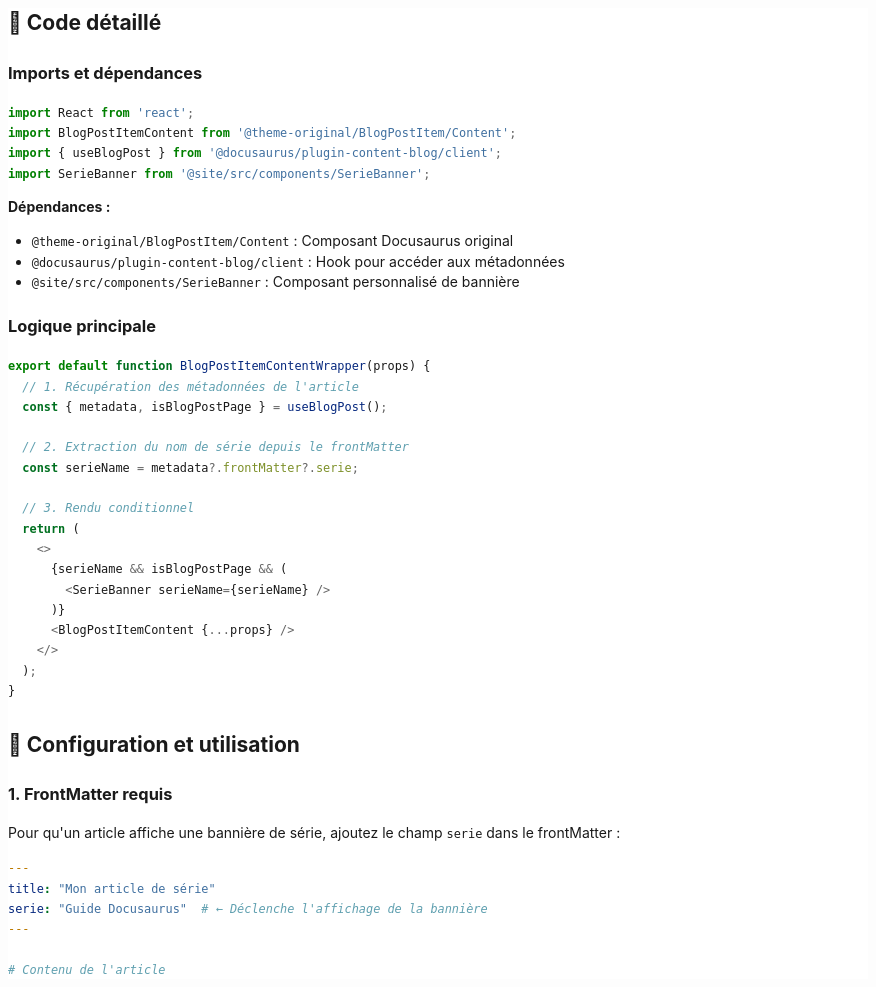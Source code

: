 ## 📝 Code détaillé

### Imports et dépendances

```javascript
import React from 'react';
import BlogPostItemContent from '@theme-original/BlogPostItem/Content';
import { useBlogPost } from '@docusaurus/plugin-content-blog/client';
import SerieBanner from '@site/src/components/SerieBanner';
```

**Dépendances :**
- `@theme-original/BlogPostItem/Content` : Composant Docusaurus original
- `@docusaurus/plugin-content-blog/client` : Hook pour accéder aux métadonnées
- `@site/src/components/SerieBanner` : Composant personnalisé de bannière

### Logique principale

```javascript
export default function BlogPostItemContentWrapper(props) {
  // 1. Récupération des métadonnées de l'article
  const { metadata, isBlogPostPage } = useBlogPost();
  
  // 2. Extraction du nom de série depuis le frontMatter
  const serieName = metadata?.frontMatter?.serie;

  // 3. Rendu conditionnel
  return (
    <>
      {serieName && isBlogPostPage && (
        <SerieBanner serieName={serieName} />
      )}
      <BlogPostItemContent {...props} />
    </>
  );
}
```

## 🔧 Configuration et utilisation

### 1. FrontMatter requis

Pour qu'un article affiche une bannière de série, ajoutez le champ `serie` dans le frontMatter :

```yaml
---
title: "Mon article de série"
serie: "Guide Docusaurus"  # ← Déclenche l'affichage de la bannière
---

# Contenu de l'article
```
